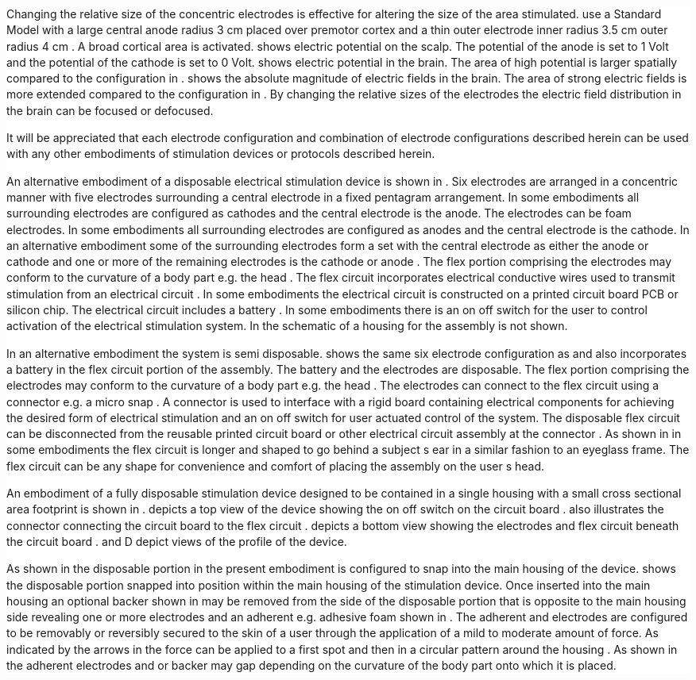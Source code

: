 Changing the relative size of the concentric electrodes is effective for altering the size of the area stimulated. use a Standard Model with a large central anode radius 3 cm placed over premotor cortex and a thin outer electrode inner radius 3.5 cm outer radius 4 cm . A broad cortical area is activated. shows electric potential on the scalp. The potential of the anode is set to 1 Volt and the potential of the cathode is set to 0 Volt. shows electric potential in the brain. The area of high potential is larger spatially compared to the configuration in . shows the absolute magnitude of electric fields in the brain. The area of strong electric fields is more extended compared to the configuration in . By changing the relative sizes of the electrodes the electric field distribution in the brain can be focused or defocused.

It will be appreciated that each electrode configuration and combination of electrode configurations described herein can be used with any other embodiments of stimulation devices or protocols described herein.

An alternative embodiment of a disposable electrical stimulation device is shown in . Six electrodes are arranged in a concentric manner with five electrodes surrounding a central electrode in a fixed pentagram arrangement. In some embodiments all surrounding electrodes are configured as cathodes and the central electrode is the anode. The electrodes can be foam electrodes. In some embodiments all surrounding electrodes are configured as anodes and the central electrode is the cathode. In an alternative embodiment some of the surrounding electrodes form a set with the central electrode as either the anode or cathode and one or more of the remaining electrodes is the cathode or anode . The flex portion comprising the electrodes may conform to the curvature of a body part e.g. the head . The flex circuit incorporates electrical conductive wires used to transmit stimulation from an electrical circuit . In some embodiments the electrical circuit is constructed on a printed circuit board PCB or silicon chip. The electrical circuit includes a battery . In some embodiments there is an on off switch for the user to control activation of the electrical stimulation system. In the schematic of a housing for the assembly is not shown.

In an alternative embodiment the system is semi disposable. shows the same six electrode configuration as and also incorporates a battery in the flex circuit portion of the assembly. The battery and the electrodes are disposable. The flex portion comprising the electrodes may conform to the curvature of a body part e.g. the head . The electrodes can connect to the flex circuit using a connector e.g. a micro snap . A connector is used to interface with a rigid board containing electrical components for achieving the desired form of electrical stimulation and an on off switch for user actuated control of the system. The disposable flex circuit can be disconnected from the reusable printed circuit board or other electrical circuit assembly at the connector . As shown in in some embodiments the flex circuit is longer and shaped to go behind a subject s ear in a similar fashion to an eyeglass frame. The flex circuit can be any shape for convenience and comfort of placing the assembly on the user s head.

An embodiment of a fully disposable stimulation device designed to be contained in a single housing with a small cross sectional area footprint is shown in . depicts a top view of the device showing the on off switch on the circuit board . also illustrates the connector connecting the circuit board to the flex circuit . depicts a bottom view showing the electrodes and flex circuit beneath the circuit board . and D depict views of the profile of the device.

As shown in the disposable portion in the present embodiment is configured to snap into the main housing of the device. shows the disposable portion snapped into position within the main housing of the stimulation device. Once inserted into the main housing an optional backer shown in may be removed from the side of the disposable portion that is opposite to the main housing side revealing one or more electrodes and an adherent e.g. adhesive foam shown in . The adherent and electrodes are configured to be removably or reversibly secured to the skin of a user through the application of a mild to moderate amount of force. As indicated by the arrows in the force can be applied to a first spot and then in a circular pattern around the housing . As shown in the adherent electrodes and or backer may gap depending on the curvature of the body part onto which it is placed.
